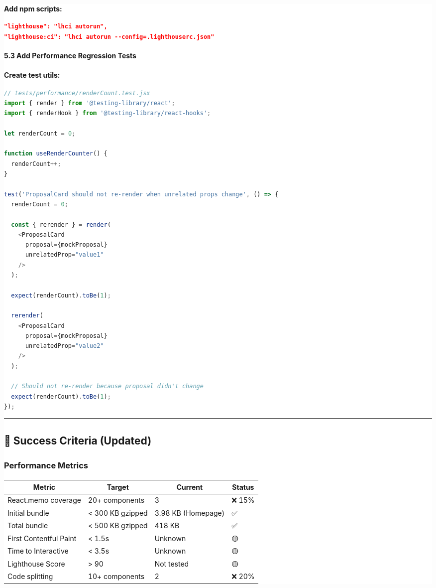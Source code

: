 **Add npm scripts:**
```json
"lighthouse": "lhci autorun",
"lighthouse:ci": "lhci autorun --config=.lighthouserc.json"
```

#### 5.3 Add Performance Regression Tests

**Create test utils:**
```javascript
// tests/performance/renderCount.test.jsx
import { render } from '@testing-library/react';
import { renderHook } from '@testing-library/react-hooks';

let renderCount = 0;

function useRenderCounter() {
  renderCount++;
}

test('ProposalCard should not re-render when unrelated props change', () => {
  renderCount = 0;

  const { rerender } = render(
    <ProposalCard
      proposal={mockProposal}
      unrelatedProp="value1"
    />
  );

  expect(renderCount).toBe(1);

  rerender(
    <ProposalCard
      proposal={mockProposal}
      unrelatedProp="value2"
    />
  );

  // Should not re-render because proposal didn't change
  expect(renderCount).toBe(1);
});
```

---

## 🎯 Success Criteria (Updated)

### Performance Metrics

| Metric | Target | Current | Status |
|--------|--------|---------|--------|
| React.memo coverage | 20+ components | 3 | ❌ 15% |
| Initial bundle | < 300 KB gzipped | 3.98 KB (Homepage) | ✅ |
| Total bundle | < 500 KB gzipped | 418 KB | ✅ |
| First Contentful Paint | < 1.5s | Unknown | 🟡 |
| Time to Interactive | < 3.5s | Unknown | 🟡 |
| Lighthouse Score | > 90 | Not tested | 🟡 |
| Code splitting | 10+ components | 2 | ❌ 20% |
